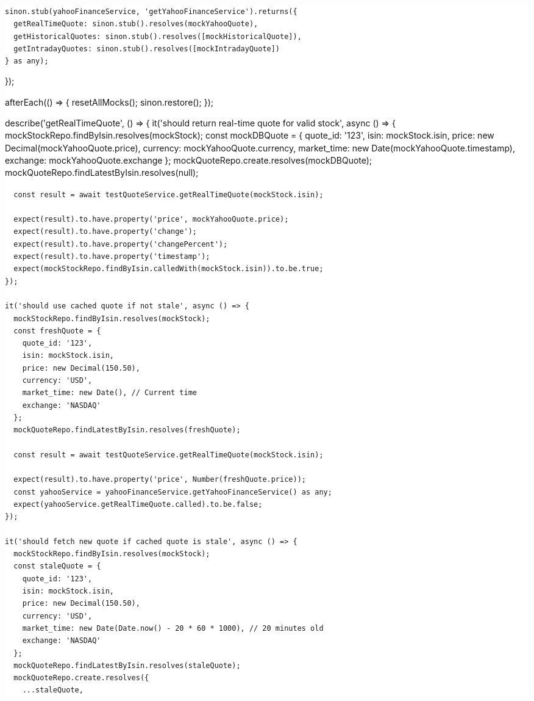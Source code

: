     sinon.stub(yahooFinanceService, 'getYahooFinanceService').returns({
      getRealTimeQuote: sinon.stub().resolves(mockYahooQuote),
      getHistoricalQuotes: sinon.stub().resolves([mockHistoricalQuote]),
      getIntradayQuotes: sinon.stub().resolves([mockIntradayQuote])
    } as any);
  });

  afterEach(() => {
    resetAllMocks();
    sinon.restore();
  });

  describe('getRealTimeQuote', () => {
    it('should return real-time quote for valid stock', async () => {
      mockStockRepo.findByIsin.resolves(mockStock);
      const mockDBQuote = {
        quote_id: '123',
        isin: mockStock.isin,
        price: new Decimal(mockYahooQuote.price),
        currency: mockYahooQuote.currency,
        market_time: new Date(mockYahooQuote.timestamp),
        exchange: mockYahooQuote.exchange
      };
      mockQuoteRepo.create.resolves(mockDBQuote);
      mockQuoteRepo.findLatestByIsin.resolves(null);

      const result = await testQuoteService.getRealTimeQuote(mockStock.isin);

      expect(result).to.have.property('price', mockYahooQuote.price);
      expect(result).to.have.property('change');
      expect(result).to.have.property('changePercent');
      expect(result).to.have.property('timestamp');
      expect(mockStockRepo.findByIsin.calledWith(mockStock.isin)).to.be.true;
    });

    it('should use cached quote if not stale', async () => {
      mockStockRepo.findByIsin.resolves(mockStock);
      const freshQuote = {
        quote_id: '123',
        isin: mockStock.isin,
        price: new Decimal(150.50),
        currency: 'USD',
        market_time: new Date(), // Current time
        exchange: 'NASDAQ'
      };
      mockQuoteRepo.findLatestByIsin.resolves(freshQuote);

      const result = await testQuoteService.getRealTimeQuote(mockStock.isin);

      expect(result).to.have.property('price', Number(freshQuote.price));
      const yahooService = yahooFinanceService.getYahooFinanceService() as any;
      expect(yahooService.getRealTimeQuote.called).to.be.false;
    });

    it('should fetch new quote if cached quote is stale', async () => {
      mockStockRepo.findByIsin.resolves(mockStock);
      const staleQuote = {
        quote_id: '123',
        isin: mockStock.isin,
        price: new Decimal(150.50),
        currency: 'USD',
        market_time: new Date(Date.now() - 20 * 60 * 1000), // 20 minutes old
        exchange: 'NASDAQ'
      };
      mockQuoteRepo.findLatestByIsin.resolves(staleQuote);
      mockQuoteRepo.create.resolves({
        ...staleQuote,